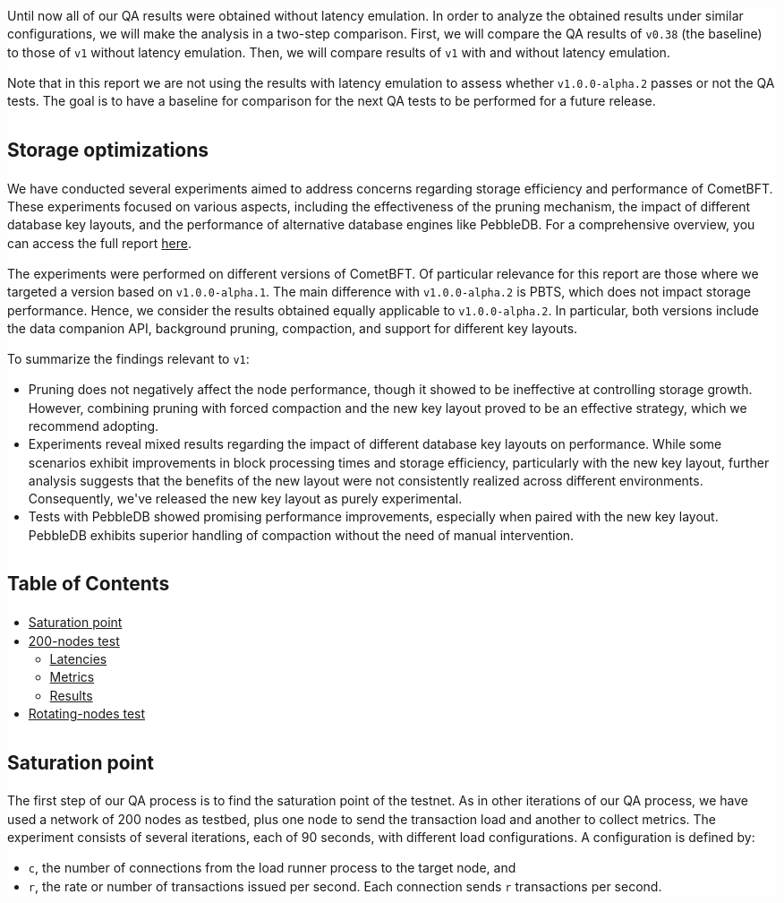 Until now all of our QA results were obtained without latency emulation. In order to analyze the
obtained results under similar configurations, we will make the analysis in a two-step comparison.
First, we will compare the QA results of `v0.38` (the baseline) to those of `v1` without latency
emulation. Then, we will compare results of `v1` with and without latency emulation.

Note that in this report we are not using the results with latency emulation to assess whether
`v1.0.0-alpha.2` passes or not the QA tests. The goal is to have a baseline for comparison for the
next QA tests to be performed for a future release.

## Storage optimizations

We have conducted several experiments aimed to address concerns regarding storage efficiency and
performance of CometBFT. These experiments focused on various aspects, including the effectiveness
of the pruning mechanism, the impact of different database key layouts, and the performance of
alternative database engines like PebbleDB. For a comprehensive overview, you can access the full
report [here](../storage/README.md).

The experiments were performed on different versions of CometBFT. Of particular relevance for this
report are those where we targeted a version based on `v1.0.0-alpha.1`. The main difference with
`v1.0.0-alpha.2` is PBTS, which does not impact storage performance. Hence, we consider the results
obtained equally applicable to `v1.0.0-alpha.2`. In particular, both versions include the data
companion API, background pruning, compaction, and support for different key layouts. 

To summarize the findings relevant to `v1`:
- Pruning does not negatively affect the node performance, though it showed to be ineffective at
  controlling storage growth. However, combining pruning with forced compaction and the new key
  layout proved to be an effective strategy, which we recommend adopting.
- Experiments reveal mixed results regarding the impact of different database key layouts on
  performance. While some scenarios exhibit improvements in block processing times and storage
  efficiency, particularly with the new key layout, further analysis suggests that the benefits of
  the new layout were not consistently realized across different environments. Consequently, we've
  released the new key layout as purely experimental.
- Tests with PebbleDB showed promising performance improvements, especially when paired with the new
  key layout. PebbleDB exhibits superior handling of compaction without the need of manual
  intervention.

## Table of Contents
- [Saturation point](#saturation-point)
- [200-nodes test](#200-nodes-test)
  - [Latencies](#latencies)
  - [Metrics](#metrics)
  - [Results](#results)
- [Rotating-nodes test](#rotating-nodes-test)

## Saturation point

The first step of our QA process is to find the saturation point of the testnet. As in other
iterations of our QA process, we have used a network of 200 nodes as testbed, plus one node to send
the transaction load and another to collect metrics. The experiment consists of several iterations,
each of 90 seconds, with different load configurations. A configuration is defined by:
- `c`, the number of connections from the load runner process to the target node, and
- `r`, the rate or number of transactions issued per second. Each connection sends `r` transactions
  per second. 
